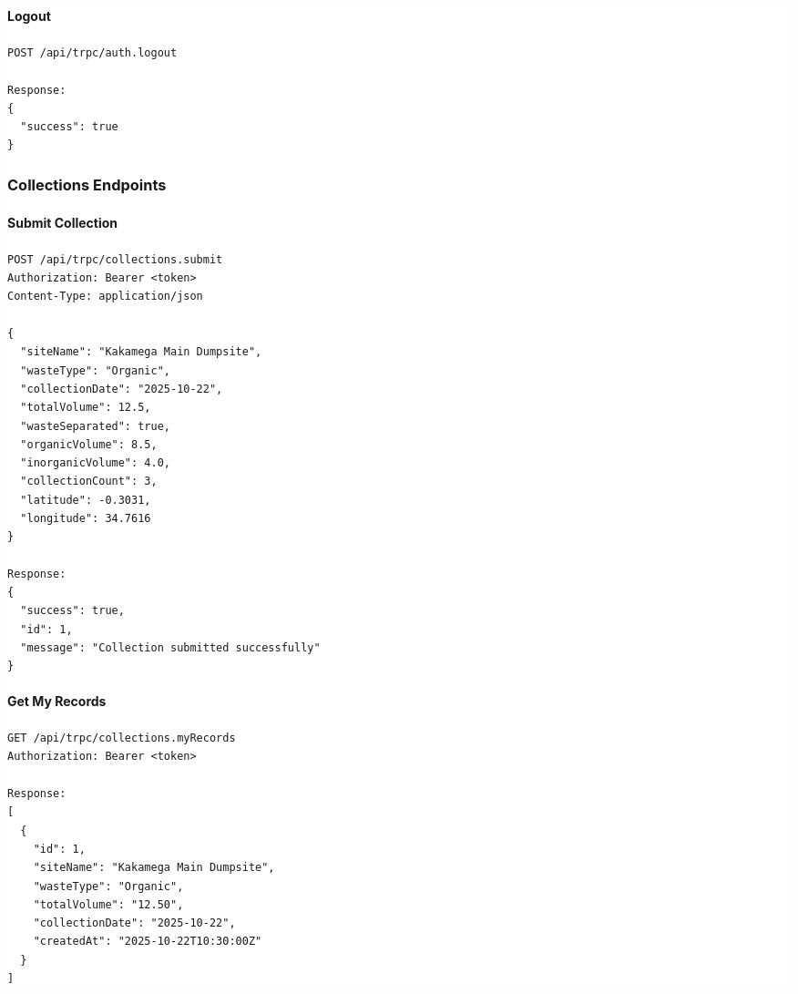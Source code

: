 #### Logout
```
POST /api/trpc/auth.logout

Response:
{
  "success": true
}
```

### Collections Endpoints

#### Submit Collection
```
POST /api/trpc/collections.submit
Authorization: Bearer <token>
Content-Type: application/json

{
  "siteName": "Kakamega Main Dumpsite",
  "wasteType": "Organic",
  "collectionDate": "2025-10-22",
  "totalVolume": 12.5,
  "wasteSeparated": true,
  "organicVolume": 8.5,
  "inorganicVolume": 4.0,
  "collectionCount": 3,
  "latitude": -0.3031,
  "longitude": 34.7616
}

Response:
{
  "success": true,
  "id": 1,
  "message": "Collection submitted successfully"
}
```

#### Get My Records
```
GET /api/trpc/collections.myRecords
Authorization: Bearer <token>

Response:
[
  {
    "id": 1,
    "siteName": "Kakamega Main Dumpsite",
    "wasteType": "Organic",
    "totalVolume": "12.50",
    "collectionDate": "2025-10-22",
    "createdAt": "2025-10-22T10:30:00Z"
  }
]
```
